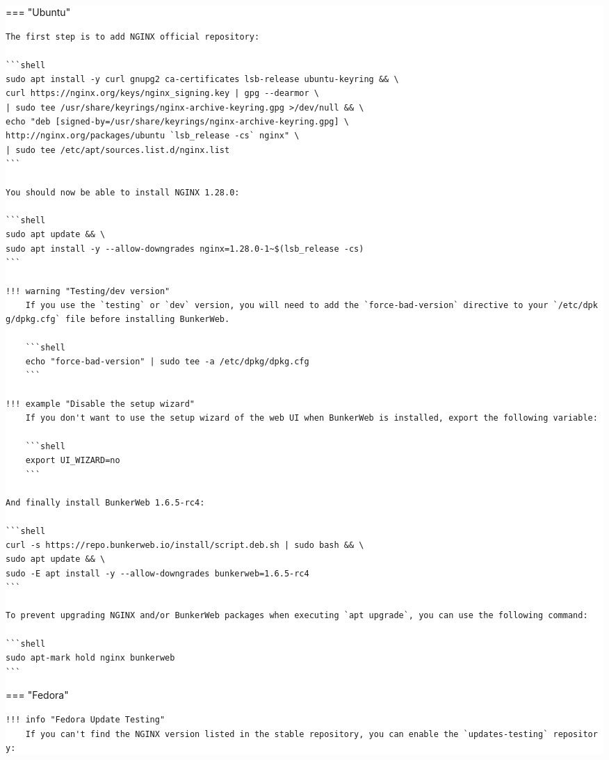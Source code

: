 === "Ubuntu"

    The first step is to add NGINX official repository:

    ```shell
    sudo apt install -y curl gnupg2 ca-certificates lsb-release ubuntu-keyring && \
    curl https://nginx.org/keys/nginx_signing.key | gpg --dearmor \
    | sudo tee /usr/share/keyrings/nginx-archive-keyring.gpg >/dev/null && \
    echo "deb [signed-by=/usr/share/keyrings/nginx-archive-keyring.gpg] \
    http://nginx.org/packages/ubuntu `lsb_release -cs` nginx" \
    | sudo tee /etc/apt/sources.list.d/nginx.list
    ```

    You should now be able to install NGINX 1.28.0:

    ```shell
    sudo apt update && \
    sudo apt install -y --allow-downgrades nginx=1.28.0-1~$(lsb_release -cs)
    ```

    !!! warning "Testing/dev version"
        If you use the `testing` or `dev` version, you will need to add the `force-bad-version` directive to your `/etc/dpkg/dpkg.cfg` file before installing BunkerWeb.

        ```shell
        echo "force-bad-version" | sudo tee -a /etc/dpkg/dpkg.cfg
        ```

    !!! example "Disable the setup wizard"
        If you don't want to use the setup wizard of the web UI when BunkerWeb is installed, export the following variable:

        ```shell
        export UI_WIZARD=no
        ```

    And finally install BunkerWeb 1.6.5-rc4:

    ```shell
    curl -s https://repo.bunkerweb.io/install/script.deb.sh | sudo bash && \
    sudo apt update && \
    sudo -E apt install -y --allow-downgrades bunkerweb=1.6.5-rc4
    ```

    To prevent upgrading NGINX and/or BunkerWeb packages when executing `apt upgrade`, you can use the following command:

    ```shell
    sudo apt-mark hold nginx bunkerweb
    ```

=== "Fedora"

    !!! info "Fedora Update Testing"
        If you can't find the NGINX version listed in the stable repository, you can enable the `updates-testing` repository:
